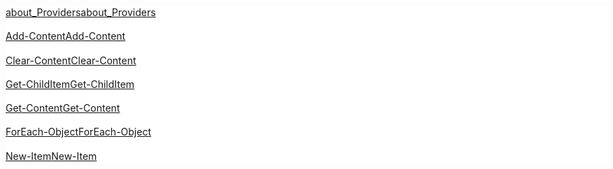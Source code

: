[<span data-ttu-id="4d330-248">about_Providers</span><span class="sxs-lookup"><span data-stu-id="4d330-248">about_Providers</span></span>](../Microsoft.PowerShell.Core/About/about_Providers.md)

[<span data-ttu-id="4d330-249">Add-Content</span><span class="sxs-lookup"><span data-stu-id="4d330-249">Add-Content</span></span>](Add-Content.md)

[<span data-ttu-id="4d330-250">Clear-Content</span><span class="sxs-lookup"><span data-stu-id="4d330-250">Clear-Content</span></span>](Clear-Content.md)

[<span data-ttu-id="4d330-251">Get-ChildItem</span><span class="sxs-lookup"><span data-stu-id="4d330-251">Get-ChildItem</span></span>](Get-ChildItem.md)

[<span data-ttu-id="4d330-252">Get-Content</span><span class="sxs-lookup"><span data-stu-id="4d330-252">Get-Content</span></span>](Get-Content.md)

[<span data-ttu-id="4d330-253">ForEach-Object</span><span class="sxs-lookup"><span data-stu-id="4d330-253">ForEach-Object</span></span>](../Microsoft.PowerShell.Core/ForEach-Object.md)

[<span data-ttu-id="4d330-254">New-Item</span><span class="sxs-lookup"><span data-stu-id="4d330-254">New-Item</span></span>](New-Item.md)

